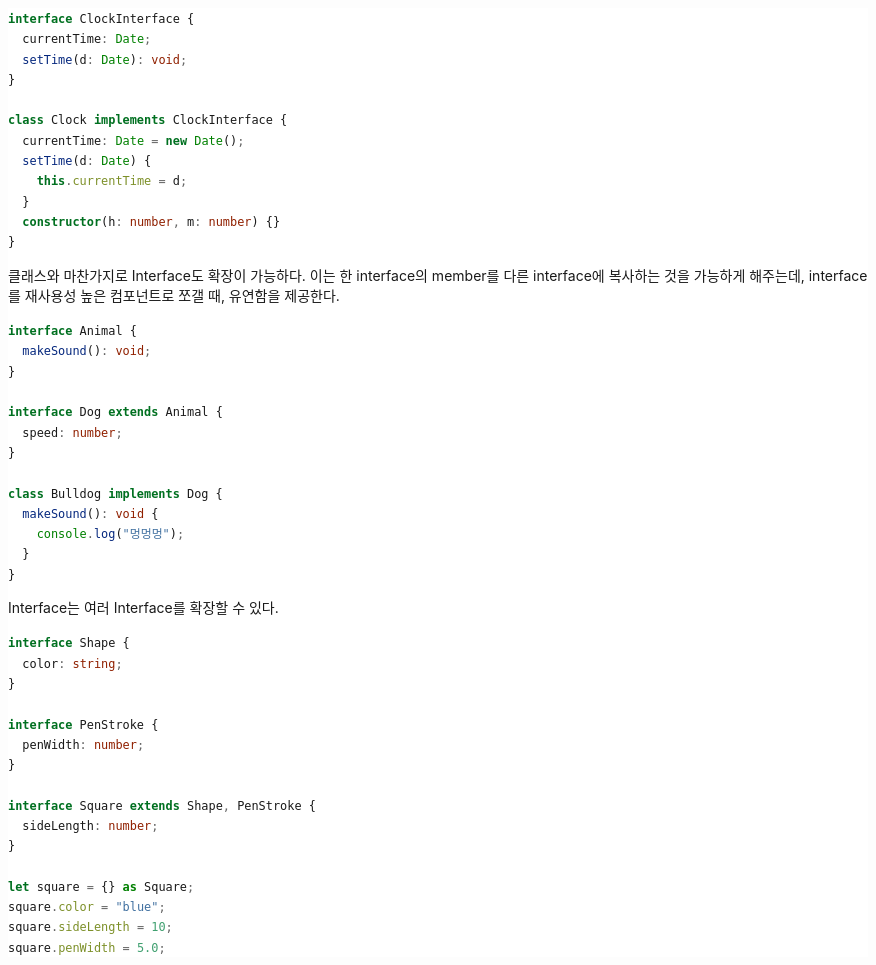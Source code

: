 ```ts
interface ClockInterface {
  currentTime: Date;
  setTime(d: Date): void;
}

class Clock implements ClockInterface {
  currentTime: Date = new Date();
  setTime(d: Date) {
    this.currentTime = d;
  }
  constructor(h: number, m: number) {}
}
```

클래스와 마찬가지로 Interface도 확장이 가능하다. 이는 한 interface의 member를 다른 interface에 복사하는 것을 가능하게 해주는데, interface를 재사용성 높은 컴포넌트로 쪼갤 때, 유연함을 제공한다.

```ts
interface Animal {
  makeSound(): void;
}

interface Dog extends Animal {
  speed: number;
}

class Bulldog implements Dog {
  makeSound(): void {
    console.log("멍멍멍");
  }
}
```

Interface는 여러 Interface를 확장할 수 있다.

```ts
interface Shape {
  color: string;
}

interface PenStroke {
  penWidth: number;
}

interface Square extends Shape, PenStroke {
  sideLength: number;
}

let square = {} as Square;
square.color = "blue";
square.sideLength = 10;
square.penWidth = 5.0;
```
